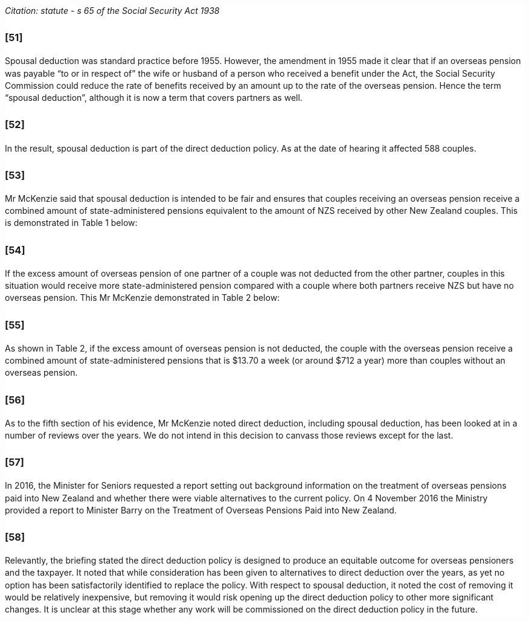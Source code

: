 *Citation: statute - s 65 of the Social Security Act 1938*

### [51]
Spousal deduction was standard practice before 1955. However, the amendment in 1955 made it clear that if an overseas pension was payable “to or in respect of” the wife or husband of a person who received a benefit under the Act, the Social Security Commission could reduce the rate of benefits received by an amount up to the rate of the overseas pension. Hence the term “spousal deduction”, although it is now a term that covers partners as well.

### [52]
In the result, spousal deduction is part of the direct deduction policy. As at the date of hearing it affected 588 couples.

### [53]
Mr McKenzie said that spousal deduction is intended to be fair and ensures that couples receiving an overseas pension receive a combined amount of state-administered pensions equivalent to the amount of NZS received by other New Zealand couples. This is demonstrated in Table 1 below:

### [54]
If the excess amount of overseas pension of one partner of a couple was not deducted from the other partner, couples in this situation would receive more state-administered pension compared with a couple where both partners receive NZS but have no overseas pension. This Mr McKenzie demonstrated in Table 2 below:

### [55]
As shown in Table 2, if the excess amount of overseas pension is not deducted, the couple with the overseas pension receive a combined amount of state-administered pensions that is $13.70 a week (or around $712 a year) more than couples without an overseas pension.

### [56]
As to the fifth section of his evidence, Mr McKenzie noted direct deduction, including spousal deduction, has been looked at in a number of reviews over the years. We do not intend in this decision to canvass those reviews except for the last.

### [57]
In 2016, the Minister for Seniors requested a report setting out background information on the treatment of overseas pensions paid into New Zealand and whether there were viable alternatives to the current policy. On 4 November 2016 the Ministry provided a report to Minister Barry on the Treatment of Overseas Pensions Paid into New Zealand.

### [58]
Relevantly, the briefing stated the direct deduction policy is designed to produce an equitable outcome for overseas pensioners and the taxpayer. It noted that while consideration has been given to alternatives to direct deduction over the years, as yet no option has been satisfactorily identified to replace the policy. With respect to spousal deduction, it noted the cost of removing it would be relatively inexpensive, but removing it would risk opening up the direct deduction policy to other more significant changes. It is unclear at this stage whether any work will be commissioned on the direct deduction policy in the future.


[^1]: [This decision is to be cited as McKeogh v Attorney-General [2020] NZHRRT 39.]